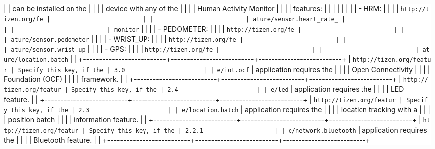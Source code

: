 |                          | can be installed on the  |                          |
|                          | device with any of the   |                          |
|                          | Human Activity Monitor   |                          |
|                          | features:                |                          |
|                          |                          |                          |
|                          | -   HRM:                 |                          |
|                          |     `http://tizen.org/fe |                          |
|                          | ature/sensor.heart_rate_ |                          |
|                          | monitor`                 |                          |
|                          | -   PEDOMETER:           |                          |
|                          |     `http://tizen.org/fe |                          |
|                          | ature/sensor.pedometer`  |                          |
|                          | -   WRIST\_UP:           |                          |
|                          |     `http://tizen.org/fe |                          |
|                          | ature/sensor.wrist_up`   |                          |
|                          | -   GPS:                 |                          |
|                          |     `http://tizen.org/fe |                          |
|                          | ature/location.batch`    |                          |
+--------------------------+--------------------------+--------------------------+
| `http://tizen.org/featur | Specify this key, if the | 3.0                      |
| e/iot.ocf`               | application requires the |                          |
|                          | Open Connectivity        |                          |
|                          | Foundation (OCF)         |                          |
|                          | framework.               |                          |
+--------------------------+--------------------------+--------------------------+
| `http://tizen.org/featur | Specify this key, if the | 2.4                      |
| e/led`                   | application requires the |                          |
|                          | LED feature.             |                          |
+--------------------------+--------------------------+--------------------------+
| `http://tizen.org/featur | Specify this key, if the | 2.3                      |
| e/location.batch`        | application requires the |                          |
|                          | location tracking with a |                          |
|                          | position batch           |                          |
|                          | information feature.     |                          |
+--------------------------+--------------------------+--------------------------+
| `http://tizen.org/featur | Specify this key, if the | 2.2.1                    |
| e/network.bluetooth`     | application requires the |                          |
|                          | Bluetooth feature.       |                          |
+--------------------------+--------------------------+--------------------------+